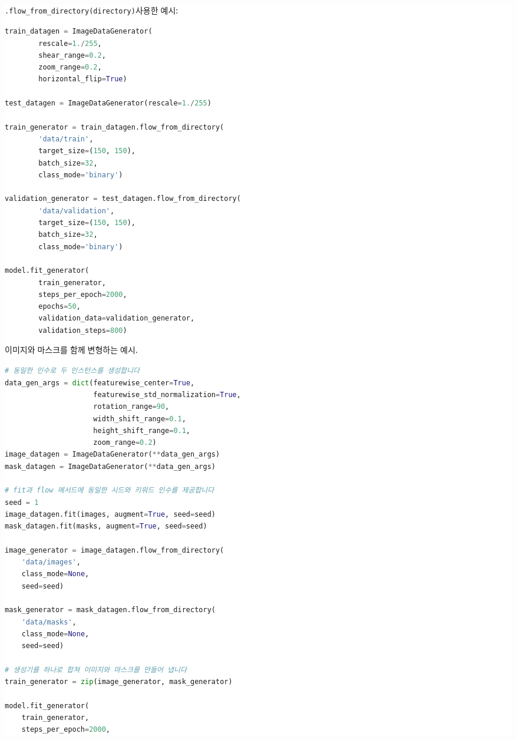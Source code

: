 `.flow_from_directory(directory)`사용한 예시:

```python
train_datagen = ImageDataGenerator(
        rescale=1./255,
        shear_range=0.2,
        zoom_range=0.2,
        horizontal_flip=True)

test_datagen = ImageDataGenerator(rescale=1./255)

train_generator = train_datagen.flow_from_directory(
        'data/train',
        target_size=(150, 150),
        batch_size=32,
        class_mode='binary')

validation_generator = test_datagen.flow_from_directory(
        'data/validation',
        target_size=(150, 150),
        batch_size=32,
        class_mode='binary')

model.fit_generator(
        train_generator,
        steps_per_epoch=2000,
        epochs=50,
        validation_data=validation_generator,
        validation_steps=800)
```

이미지와 마스크를 함께 변형하는 예시.

```python
# 동일한 인수로 두 인스턴스를 생성합니다
data_gen_args = dict(featurewise_center=True,
                     featurewise_std_normalization=True,
                     rotation_range=90,
                     width_shift_range=0.1,
                     height_shift_range=0.1,
                     zoom_range=0.2)
image_datagen = ImageDataGenerator(**data_gen_args)
mask_datagen = ImageDataGenerator(**data_gen_args)

# fit과 flow 메서드에 동일한 시드와 키워드 인수를 제공합니다
seed = 1
image_datagen.fit(images, augment=True, seed=seed)
mask_datagen.fit(masks, augment=True, seed=seed)

image_generator = image_datagen.flow_from_directory(
    'data/images',
    class_mode=None,
    seed=seed)

mask_generator = mask_datagen.flow_from_directory(
    'data/masks',
    class_mode=None,
    seed=seed)

# 생성기를 하나로 합쳐 이미지와 마스크를 만들어 냅니다
train_generator = zip(image_generator, mask_generator)

model.fit_generator(
    train_generator,
    steps_per_epoch=2000,
```
